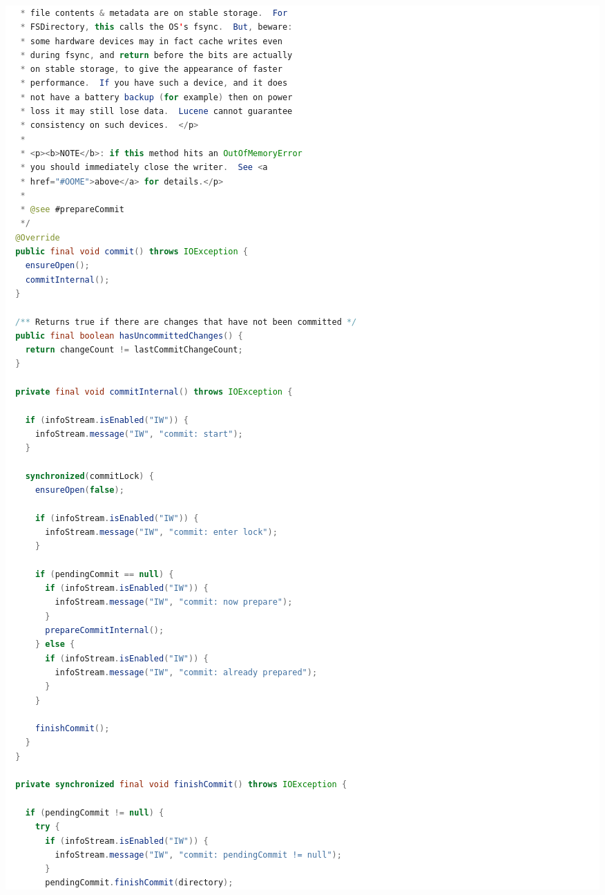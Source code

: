 ```java
   * file contents & metadata are on stable storage.  For
   * FSDirectory, this calls the OS's fsync.  But, beware:
   * some hardware devices may in fact cache writes even
   * during fsync, and return before the bits are actually
   * on stable storage, to give the appearance of faster
   * performance.  If you have such a device, and it does
   * not have a battery backup (for example) then on power
   * loss it may still lose data.  Lucene cannot guarantee
   * consistency on such devices.  </p>
   *
   * <p><b>NOTE</b>: if this method hits an OutOfMemoryError
   * you should immediately close the writer.  See <a
   * href="#OOME">above</a> for details.</p>
   *
   * @see #prepareCommit
   */
  @Override
  public final void commit() throws IOException {
    ensureOpen();
    commitInternal();
  }

  /** Returns true if there are changes that have not been committed */
  public final boolean hasUncommittedChanges() {
    return changeCount != lastCommitChangeCount;
  }

  private final void commitInternal() throws IOException {

    if (infoStream.isEnabled("IW")) {
      infoStream.message("IW", "commit: start");
    }

    synchronized(commitLock) {
      ensureOpen(false);

      if (infoStream.isEnabled("IW")) {
        infoStream.message("IW", "commit: enter lock");
      }

      if (pendingCommit == null) {
        if (infoStream.isEnabled("IW")) {
          infoStream.message("IW", "commit: now prepare");
        }
        prepareCommitInternal();
      } else {
        if (infoStream.isEnabled("IW")) {
          infoStream.message("IW", "commit: already prepared");
        }
      }

      finishCommit();
    }
  }

  private synchronized final void finishCommit() throws IOException {

    if (pendingCommit != null) {
      try {
        if (infoStream.isEnabled("IW")) {
          infoStream.message("IW", "commit: pendingCommit != null");
        }
        pendingCommit.finishCommit(directory);
```